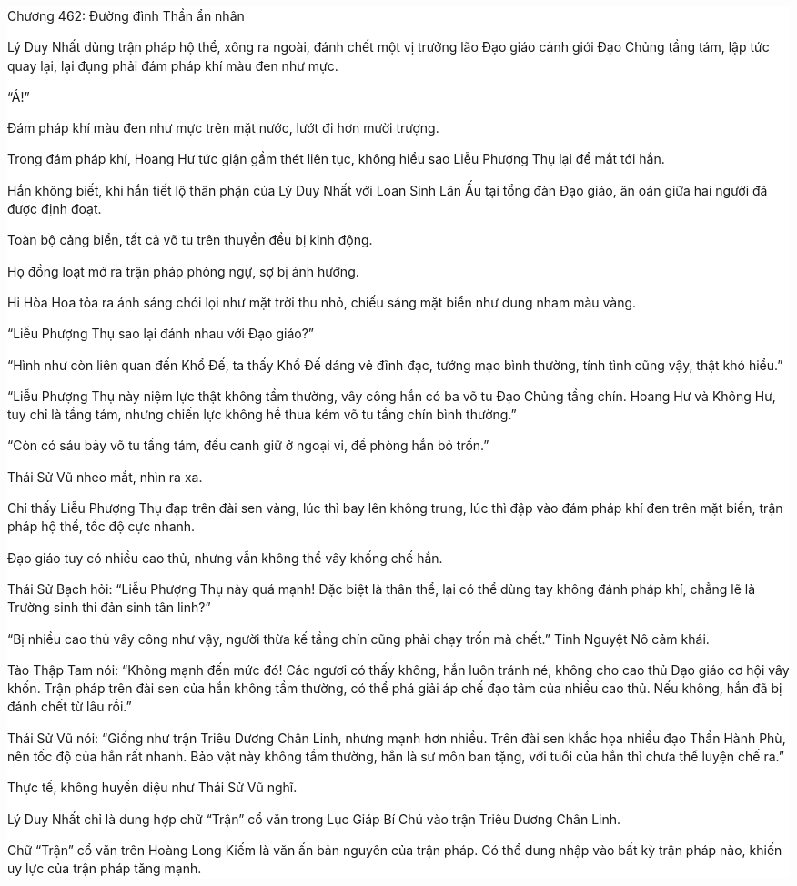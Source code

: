 Chương 462: Đường đình Thần ẩn nhân

Lý Duy Nhất dùng trận pháp hộ thể, xông ra ngoài, đánh chết một vị trưởng lão Đạo giáo cảnh giới Đạo Chủng tầng tám, lập tức quay lại, lại đụng phải đám pháp khí màu đen như mực.

“Á!”

Đám pháp khí màu đen như mực trên mặt nước, lướt đi hơn mười trượng.

Trong đám pháp khí, Hoang Hư tức giận gầm thét liên tục, không hiểu sao Liễu Phượng Thụ lại để mắt tới hắn.

Hắn không biết, khi hắn tiết lộ thân phận của Lý Duy Nhất với Loan Sinh Lân Ấu tại tổng đàn Đạo giáo, ân oán giữa hai người đã được định đoạt.

Toàn bộ cảng biển, tất cả võ tu trên thuyền đều bị kinh động.

Họ đồng loạt mở ra trận pháp phòng ngự, sợ bị ảnh hưởng.

Hi Hòa Hoa tỏa ra ánh sáng chói lọi như mặt trời thu nhỏ, chiếu sáng mặt biển như dung nham màu vàng.

“Liễu Phượng Thụ sao lại đánh nhau với Đạo giáo?”

“Hình như còn liên quan đến Khổ Đế, ta thấy Khổ Đế dáng vẻ đĩnh đạc, tướng mạo bình thường, tính tình cũng vậy, thật khó hiểu.”

“Liễu Phượng Thụ này niệm lực thật không tầm thường, vây công hắn có ba võ tu Đạo Chủng tầng chín. Hoang Hư và Không Hư, tuy chỉ là tầng tám, nhưng chiến lực không hề thua kém võ tu tầng chín bình thường.”

“Còn có sáu bảy võ tu tầng tám, đều canh giữ ở ngoại vi, đề phòng hắn bỏ trốn.”

Thái Sử Vũ nheo mắt, nhìn ra xa.

Chỉ thấy Liễu Phượng Thụ đạp trên đài sen vàng, lúc thì bay lên không trung, lúc thì đập vào đám pháp khí đen trên mặt biển, trận pháp hộ thể, tốc độ cực nhanh.

Đạo giáo tuy có nhiều cao thủ, nhưng vẫn không thể vây khống chế hắn.

Thái Sử Bạch hỏi: “Liễu Phượng Thụ này quá mạnh! Đặc biệt là thân thể, lại có thể dùng tay không đánh pháp khí, chẳng lẽ là Trường sinh thi đản sinh tân linh?”

“Bị nhiều cao thủ vây công như vậy, người thừa kế tầng chín cũng phải chạy trốn mà chết.” Tinh Nguyệt Nô cảm khái.

Tào Thập Tam nói: “Không mạnh đến mức đó! Các ngươi có thấy không, hắn luôn tránh né, không cho cao thủ Đạo giáo cơ hội vây khốn. Trận pháp trên đài sen của hắn không tầm thường, có thể phá giải áp chế đạo tâm của nhiều cao thủ. Nếu không, hắn đã bị đánh chết từ lâu rồi.”

Thái Sử Vũ nói: “Giống như trận Triêu Dương Chân Linh, nhưng mạnh hơn nhiều. Trên đài sen khắc họa nhiều đạo Thần Hành Phù, nên tốc độ của hắn rất nhanh. Bảo vật này không tầm thường, hẳn là sư môn ban tặng, với tuổi của hắn thì chưa thể luyện chế ra.”

Thực tế, không huyền diệu như Thái Sử Vũ nghĩ.

Lý Duy Nhất chỉ là dung hợp chữ “Trận” cổ văn trong Lục Giáp Bí Chú vào trận Triêu Dương Chân Linh.

Chữ “Trận” cổ văn trên Hoàng Long Kiếm là văn ấn bản nguyên của trận pháp. Có thể dung nhập vào bất kỳ trận pháp nào, khiến uy lực của trận pháp tăng mạnh.
